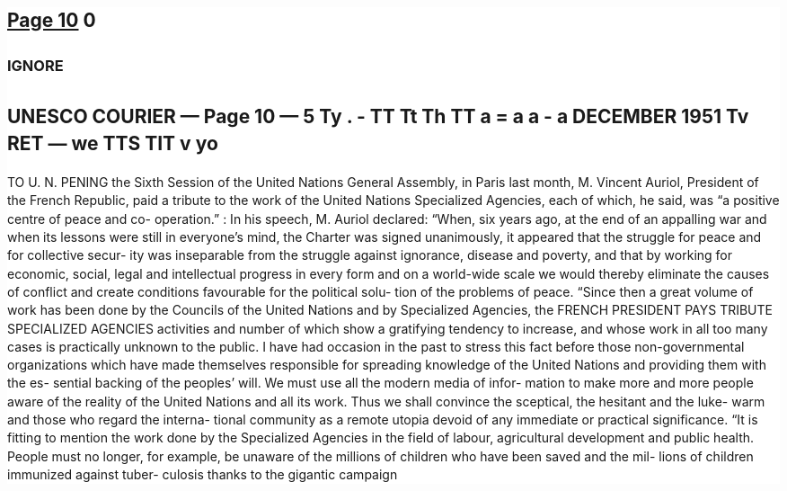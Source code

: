 ## [Page 10](074673engo.pdf#page=10) 0

### IGNORE

UNESCO COURIER — Page 10 
— 5 Ty . - TT Tt Th TT a = a a - a 
DECEMBER 1951 
Tv RET — we TTS TIT v yo 
- 
TO U. N. 
PENING the Sixth Session of the 
United Nations General Assembly, in 
Paris last month, M. Vincent Auriol, 
President of the French Republic, paid a 
tribute to the work of the United Nations 
Specialized Agencies, each of which, he said, 
was “a positive centre of peace and co- 
operation.” : 
In his speech, M. Auriol declared: 
“When, six years ago, at the end of an 
appalling war and when its lessons were 
still in everyone’s mind, the Charter was 
signed unanimously, it appeared that the 
struggle for peace and for collective secur- 
ity was inseparable from the struggle 
against ignorance, disease and poverty, and 
that by working for economic, social, legal 
and intellectual progress in every form and 
on a world-wide scale we would thereby 
eliminate the causes of conflict and create 
conditions favourable for the political solu- 
tion of the problems of peace. 
“Since then a great volume of work has 
been done by the Councils of the United 
Nations and by Specialized Agencies, the 
FRENCH PRESIDENT PAYS TRIBUTE 
SPECIALIZED AGENCIES 
activities and number of which show a 
gratifying tendency to increase, and whose 
work in all too many cases is practically 
unknown to the public. I have had 
occasion in the past to stress this fact before 
those non-governmental organizations 
which have made themselves responsible 
for spreading knowledge of the United 
Nations and providing them with the es- 
sential backing of the peoples’ will. We 
must use all the modern media of infor- 
mation to make more and more people 
aware of the reality of the United Nations 
and all its work. Thus we shall convince 
the sceptical, the hesitant and the luke- 
warm and those who regard the interna- 
tional community as a remote utopia devoid 
of any immediate or practical significance. 
“It is fitting to mention the work done 
by the Specialized Agencies in the field of 
labour, agricultural development and public 
health. People must no longer, for 
example, be unaware of the millions of 
children who have been saved and the mil- 
lions of children immunized against tuber- 
culosis thanks to the gigantic campaign 
